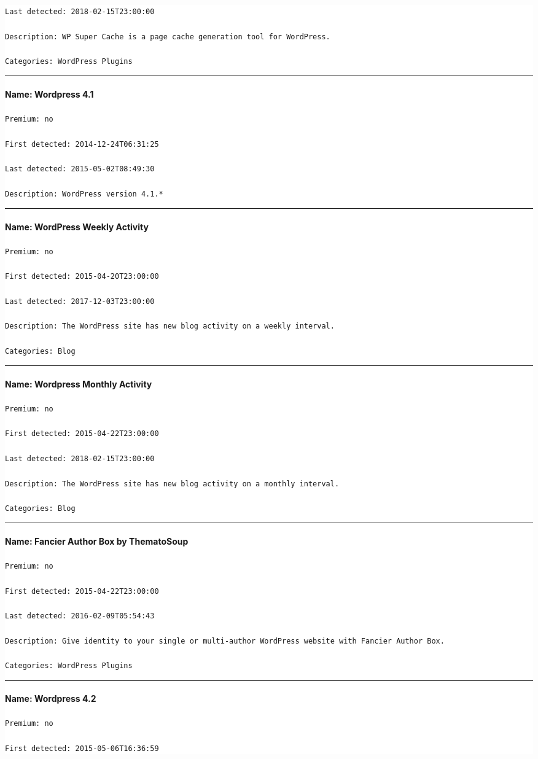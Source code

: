     Last detected: 2018-02-15T23:00:00

    Description: WP Super Cache is a page cache generation tool for WordPress.

    Categories: WordPress Plugins
---
####  Name: Wordpress 4.1

    Premium: no

    First detected: 2014-12-24T06:31:25

    Last detected: 2015-05-02T08:49:30

    Description: WordPress version 4.1.*
---
####  Name: WordPress Weekly Activity

    Premium: no

    First detected: 2015-04-20T23:00:00

    Last detected: 2017-12-03T23:00:00

    Description: The WordPress site has new blog activity on a weekly interval.

    Categories: Blog
---
####  Name: Wordpress Monthly Activity

    Premium: no

    First detected: 2015-04-22T23:00:00

    Last detected: 2018-02-15T23:00:00

    Description: The WordPress site has new blog activity on a monthly interval.

    Categories: Blog
---
####  Name: Fancier Author Box by ThematoSoup

    Premium: no

    First detected: 2015-04-22T23:00:00

    Last detected: 2016-02-09T05:54:43

    Description: Give identity to your single or multi-author WordPress website with Fancier Author Box.

    Categories: WordPress Plugins
---
####  Name: Wordpress 4.2

    Premium: no

    First detected: 2015-05-06T16:36:59
